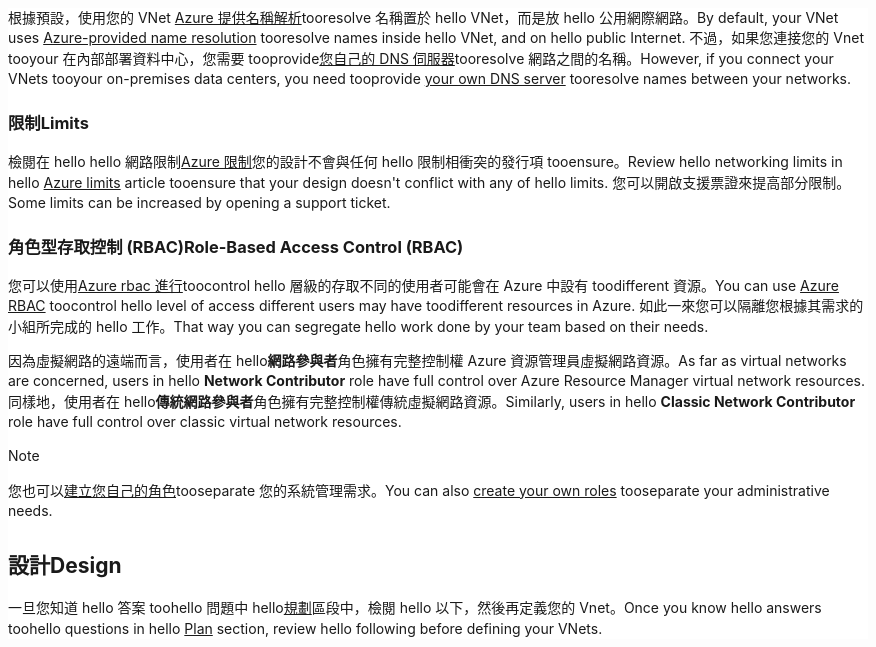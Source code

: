 <span data-ttu-id="c7aeb-191">根據預設，使用您的 VNet [Azure 提供名稱解析](virtual-networks-name-resolution-for-vms-and-role-instances.md)tooresolve 名稱置於 hello VNet，而是放 hello 公用網際網路。</span><span class="sxs-lookup"><span data-stu-id="c7aeb-191">By default, your VNet uses [Azure-provided name resolution](virtual-networks-name-resolution-for-vms-and-role-instances.md) tooresolve names inside hello VNet, and on hello public Internet.</span></span> <span data-ttu-id="c7aeb-192">不過，如果您連接您的 Vnet tooyour 在內部部署資料中心，您需要 tooprovide[您自己的 DNS 伺服器](virtual-networks-name-resolution-for-vms-and-role-instances.md)tooresolve 網路之間的名稱。</span><span class="sxs-lookup"><span data-stu-id="c7aeb-192">However, if you connect your VNets tooyour on-premises data centers, you need tooprovide [your own DNS server](virtual-networks-name-resolution-for-vms-and-role-instances.md) tooresolve names between your networks.</span></span>  

### <a name="limits"></a><span data-ttu-id="c7aeb-193">限制</span><span class="sxs-lookup"><span data-stu-id="c7aeb-193">Limits</span></span>
<span data-ttu-id="c7aeb-194">檢閱在 hello hello 網路限制[Azure 限制](../azure-subscription-service-limits.md#networking-limits)您的設計不會與任何 hello 限制相衝突的發行項 tooensure。</span><span class="sxs-lookup"><span data-stu-id="c7aeb-194">Review hello networking limits in hello [Azure limits](../azure-subscription-service-limits.md#networking-limits) article tooensure that your design doesn't conflict with any of hello limits.</span></span> <span data-ttu-id="c7aeb-195">您可以開啟支援票證來提高部分限制。</span><span class="sxs-lookup"><span data-stu-id="c7aeb-195">Some limits can be increased by opening a support ticket.</span></span>

### <a name="role-based-access-control-rbac"></a><span data-ttu-id="c7aeb-196">角色型存取控制 (RBAC)</span><span class="sxs-lookup"><span data-stu-id="c7aeb-196">Role-Based Access Control (RBAC)</span></span>
<span data-ttu-id="c7aeb-197">您可以使用[Azure rbac 進行](../active-directory/role-based-access-built-in-roles.md)toocontrol hello 層級的存取不同的使用者可能會在 Azure 中設有 toodifferent 資源。</span><span class="sxs-lookup"><span data-stu-id="c7aeb-197">You can use [Azure RBAC](../active-directory/role-based-access-built-in-roles.md) toocontrol hello level of access different users may have toodifferent resources in Azure.</span></span> <span data-ttu-id="c7aeb-198">如此一來您可以隔離您根據其需求的小組所完成的 hello 工作。</span><span class="sxs-lookup"><span data-stu-id="c7aeb-198">That way you can segregate hello work done by your team based on their needs.</span></span>

<span data-ttu-id="c7aeb-199">因為虛擬網路的遠端而言，使用者在 hello**網路參與者**角色擁有完整控制權 Azure 資源管理員虛擬網路資源。</span><span class="sxs-lookup"><span data-stu-id="c7aeb-199">As far as virtual networks are concerned, users in hello **Network Contributor** role have full control over Azure Resource Manager virtual network resources.</span></span> <span data-ttu-id="c7aeb-200">同樣地，使用者在 hello**傳統網路參與者**角色擁有完整控制權傳統虛擬網路資源。</span><span class="sxs-lookup"><span data-stu-id="c7aeb-200">Similarly, users in hello **Classic Network Contributor** role have full control over classic virtual network resources.</span></span>

> [!NOTE]
> <span data-ttu-id="c7aeb-201">您也可以[建立您自己的角色](../active-directory/role-based-access-control-configure.md)tooseparate 您的系統管理需求。</span><span class="sxs-lookup"><span data-stu-id="c7aeb-201">You can also [create your own roles](../active-directory/role-based-access-control-configure.md) tooseparate your administrative needs.</span></span>
>
>

## <a name="design"></a><span data-ttu-id="c7aeb-202">設計</span><span class="sxs-lookup"><span data-stu-id="c7aeb-202">Design</span></span>
<span data-ttu-id="c7aeb-203">一旦您知道 hello 答案 toohello 問題中 hello[規劃](#Plan)區段中，檢閱 hello 以下，然後再定義您的 Vnet。</span><span class="sxs-lookup"><span data-stu-id="c7aeb-203">Once you know hello answers toohello questions in hello [Plan](#Plan) section, review hello following before defining your VNets.</span></span>
